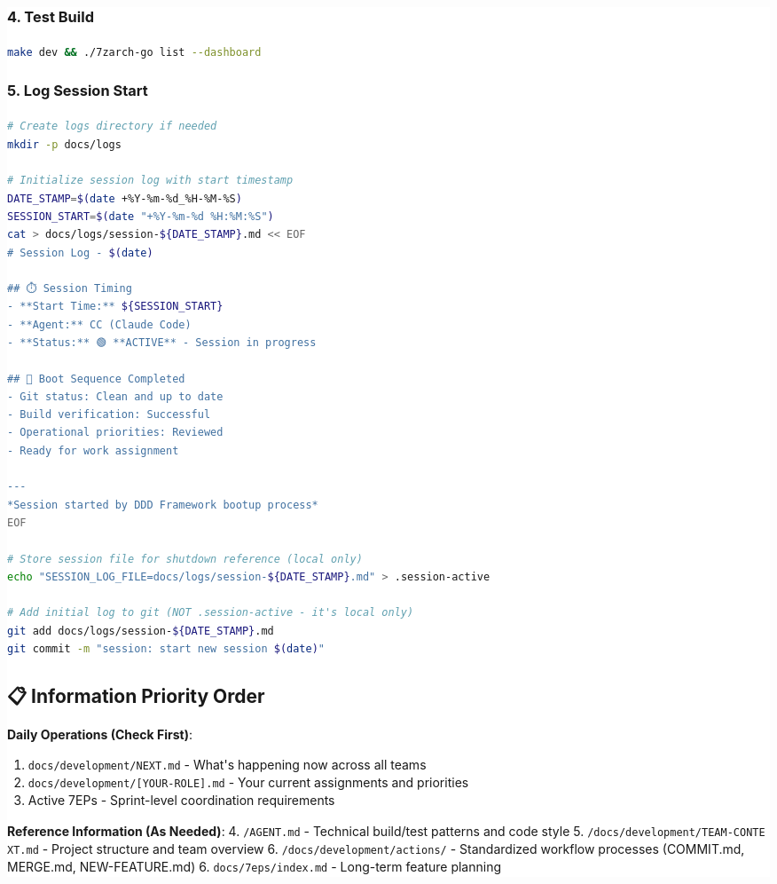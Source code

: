 ### 4. Test Build
```bash
make dev && ./7zarch-go list --dashboard
```

### 5. Log Session Start
```bash
# Create logs directory if needed
mkdir -p docs/logs

# Initialize session log with start timestamp
DATE_STAMP=$(date +%Y-%m-%d_%H-%M-%S)
SESSION_START=$(date "+%Y-%m-%d %H:%M:%S")
cat > docs/logs/session-${DATE_STAMP}.md << EOF
# Session Log - $(date)

## ⏱️ Session Timing
- **Start Time:** ${SESSION_START}
- **Agent:** CC (Claude Code)
- **Status:** 🟢 **ACTIVE** - Session in progress

## 🚀 Boot Sequence Completed
- Git status: Clean and up to date
- Build verification: Successful
- Operational priorities: Reviewed
- Ready for work assignment

---
*Session started by DDD Framework bootup process*
EOF

# Store session file for shutdown reference (local only)
echo "SESSION_LOG_FILE=docs/logs/session-${DATE_STAMP}.md" > .session-active

# Add initial log to git (NOT .session-active - it's local only)
git add docs/logs/session-${DATE_STAMP}.md
git commit -m "session: start new session $(date)"
```

## 📋 Information Priority Order

**Daily Operations (Check First)**:
1. `docs/development/NEXT.md` - What's happening now across all teams
2. `docs/development/[YOUR-ROLE].md` - Your current assignments and priorities
3. Active 7EPs - Sprint-level coordination requirements

**Reference Information (As Needed)**:
4. `/AGENT.md` - Technical build/test patterns and code style
5. `/docs/development/TEAM-CONTEXT.md` - Project structure and team overview
6. `/docs/development/actions/` - Standardized workflow processes (COMMIT.md, MERGE.md, NEW-FEATURE.md)
6. `docs/7eps/index.md` - Long-term feature planning
